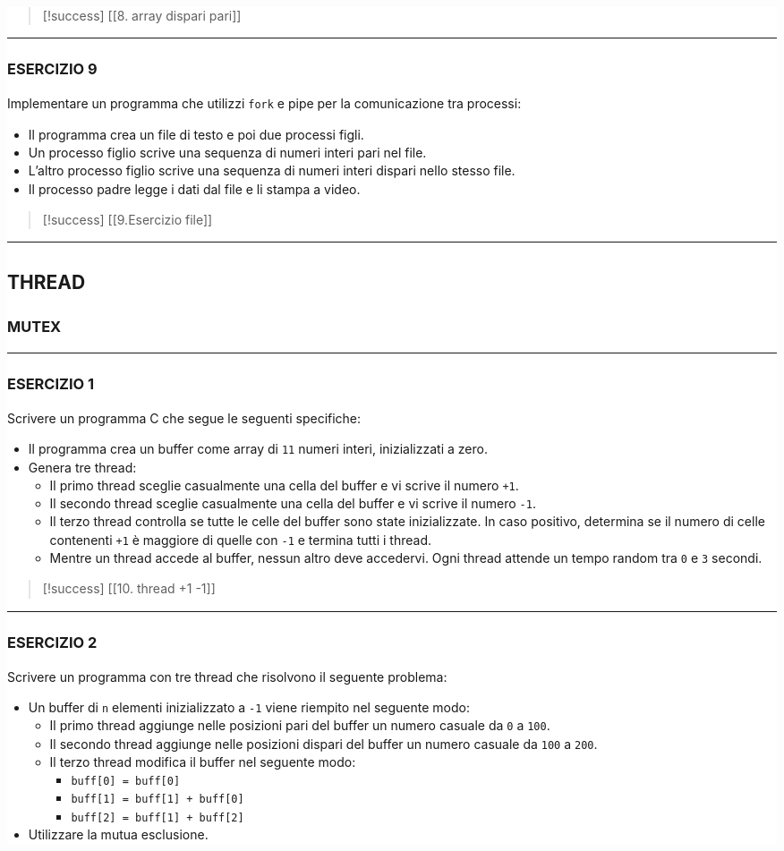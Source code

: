 >[!success] [[8. array dispari pari]]

---

### **ESERCIZIO 9**

Implementare un programma che utilizzi `fork` e pipe per la comunicazione tra processi:

- Il programma crea un file di testo e poi due processi figli.
- Un processo figlio scrive una sequenza di numeri interi pari nel file.
- L’altro processo figlio scrive una sequenza di numeri interi dispari nello stesso file.
- Il processo padre legge i dati dal file e li stampa a video.

>[!success] [[9.Esercizio file]]

---

## **THREAD**

### **MUTEX**

---

### **ESERCIZIO 1**

Scrivere un programma C che segue le seguenti specifiche:

- Il programma crea un buffer come array di `11` numeri interi, inizializzati a zero.
- Genera tre thread:
    - Il primo thread sceglie casualmente una cella del buffer e vi scrive il numero `+1`.
    - Il secondo thread sceglie casualmente una cella del buffer e vi scrive il numero `-1`.
    - Il terzo thread controlla se tutte le celle del buffer sono state inizializzate. In caso positivo, determina se il numero di celle contenenti `+1` è maggiore di quelle con `-1` e termina tutti i thread.
    - Mentre un thread accede al buffer, nessun altro deve accedervi. Ogni thread attende un tempo random tra `0` e `3` secondi.

>[!success] [[10. thread +1 -1]]

---

### **ESERCIZIO 2**

Scrivere un programma con tre thread che risolvono il seguente problema:

- Un buffer di `n` elementi inizializzato a `-1` viene riempito nel seguente modo:
    - Il primo thread aggiunge nelle posizioni pari del buffer un numero casuale da `0` a `100`.
    - Il secondo thread aggiunge nelle posizioni dispari del buffer un numero casuale da `100` a `200`.
    - Il terzo thread modifica il buffer nel seguente modo:
        - `buff[0] = buff[0]`
        - `buff[1] = buff[1] + buff[0]`
        - `buff[2] = buff[1] + buff[2]`
- Utilizzare la mutua esclusione.
